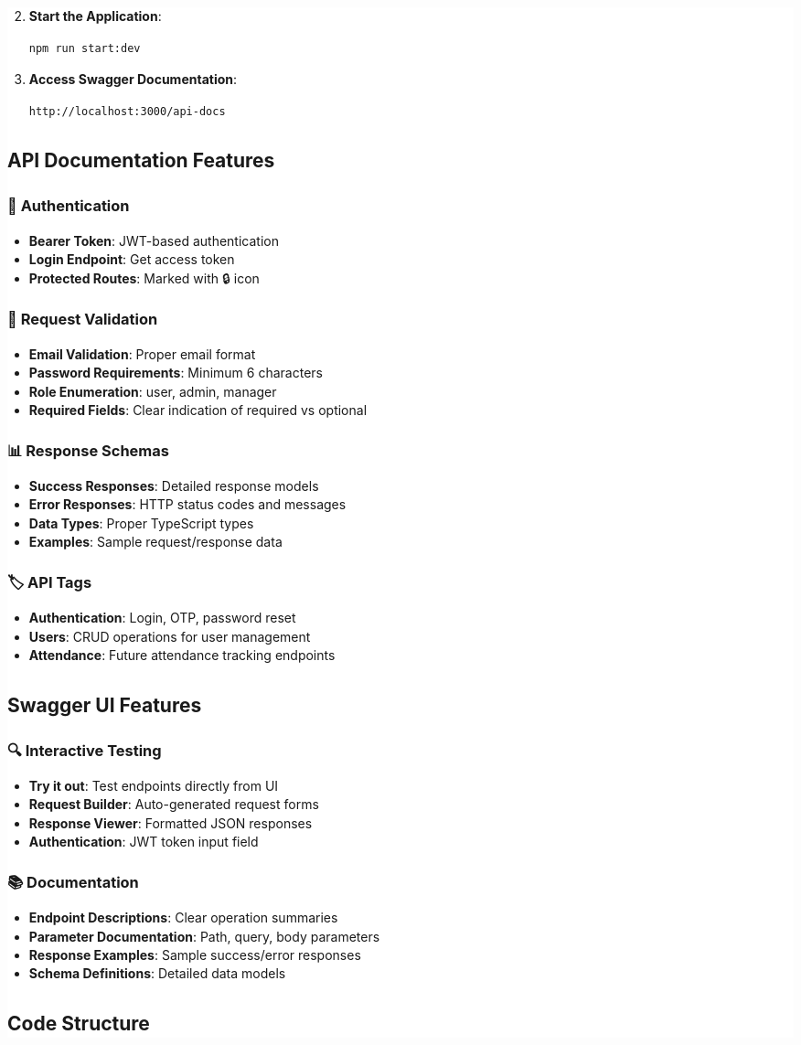 2. **Start the Application**:
   ```bash
   npm run start:dev
   ```

3. **Access Swagger Documentation**:
   ```
   http://localhost:3000/api-docs
   ```

## API Documentation Features

### 🔐 **Authentication**
- **Bearer Token**: JWT-based authentication
- **Login Endpoint**: Get access token
- **Protected Routes**: Marked with 🔒 icon

### 📝 **Request Validation**
- **Email Validation**: Proper email format
- **Password Requirements**: Minimum 6 characters
- **Role Enumeration**: user, admin, manager
- **Required Fields**: Clear indication of required vs optional

### 📊 **Response Schemas**
- **Success Responses**: Detailed response models
- **Error Responses**: HTTP status codes and messages
- **Data Types**: Proper TypeScript types
- **Examples**: Sample request/response data

### 🏷️ **API Tags**
- **Authentication**: Login, OTP, password reset
- **Users**: CRUD operations for user management
- **Attendance**: Future attendance tracking endpoints

## Swagger UI Features

### 🔍 **Interactive Testing**
- **Try it out**: Test endpoints directly from UI
- **Request Builder**: Auto-generated request forms
- **Response Viewer**: Formatted JSON responses
- **Authentication**: JWT token input field

### 📚 **Documentation**
- **Endpoint Descriptions**: Clear operation summaries
- **Parameter Documentation**: Path, query, body parameters
- **Response Examples**: Sample success/error responses
- **Schema Definitions**: Detailed data models

## Code Structure
